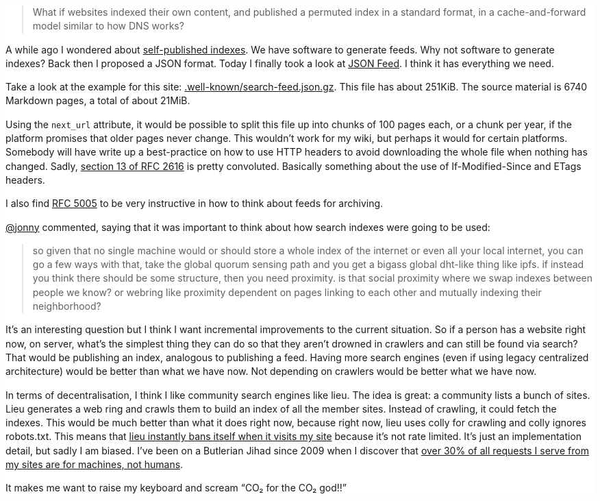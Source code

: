 <blockquote>
<p>What if websites indexed their own content, and published a permuted index in a standard format, in a cache-and-forward model similar to how DNS works?</p>
</blockquote>

<p>A while ago I wondered about <a href="2023-03-07_A_vision_for_search">self-published indexes</a>. We have software to generate feeds. Why not software to generate indexes? Back then I proposed a JSON format. Today I finally took a look at <a href="https://www.jsonfeed.org/version/1.1/">JSON Feed</a>. I think it has everything we need.</p>

<p>Take a look at the example for this site: <a href="/.well-known/search-feed.json.gz">.well-known/search-feed.json.gz</a>.
This file has about 251KiB. The source material is 6740 Markdown pages, a total of about 21MiB.</p>

<p>Using the <code>next_url</code> attribute, it would be possible to split this file up into chunks of 100 pages each, or a chunk per year, if the platform promises that older pages never change. This wouldn&rsquo;t work for my wiki, but perhaps it would for certain platforms. Somebody will have write up a best-practice on how to use HTTP headers to avoid downloading the whole file when nothing has changed. Sadly, <a href="https://datatracker.ietf.org/doc/html/rfc2616#section-13">section 13 of RFC 2616</a> is pretty convoluted. Basically something about the use of If-Modified-Since and ETags headers.</p>

<p>I also find <a href="https://datatracker.ietf.org/doc/html/rfc5005">RFC 5005</a> to be very instructive in how to think about feeds for archiving.</p>

<p><a class="account" href="https://neuromatch.social/@jonny" title="@jonny@neuromatch.social">@jonny</a> commented, saying that it was important to think about how search indexes were going to be used:</p>

<blockquote>
<p>so given that no single machine would or should store a whole index of the internet or even all your local internet, you can go a few ways with that, take the global quorum sensing path and you get a bigass global dht-like thing like ipfs. if instead you think there should be some structure, then you need proximity. is that social proximity where we swap indexes between people we know? or webring like proximity dependent on pages linking to each other and mutually indexing their neighborhood?</p>
</blockquote>

<p>It&rsquo;s an interesting question but I think I want incremental improvements to the current situation. So if a person has a website right now, on server, what&rsquo;s the simplest thing they can do so that they aren&rsquo;t drowned in crawlers and can still be found via search? That would be publishing an index, analogous to publishing a feed. Having more search engines (even if using legacy centralized architecture) would be better than what we have now. Not depending on crawlers would be better what we have now.</p>

<p>In terms of decentralisation, I think I like community search engines like lieu. The idea is great: a community lists a bunch of sites. Lieu generates a web ring and crawls them to build an index of all the member sites. Instead of crawling, it could fetch the indexes. This would be much better than what it does right now, because right now, lieu uses colly for crawling and colly ignores robots.txt. This means that <a href="2024-06-22-lieu">lieu instantly bans itself when it visits my site</a> because it&rsquo;s not rate limited. It&rsquo;s just an implementation detail, but sadly I am biased. I&rsquo;ve been on a Butlerian Jihad since 2009 when I discover that <a href="2009-10-15_Network_Traffic">over 30% of all requests I serve from my sites are for machines, not humans</a>.</p>

<p>It makes me want to raise my keyboard and scream &ldquo;CO₂ for the CO₂ god!!&rdquo;</p>
